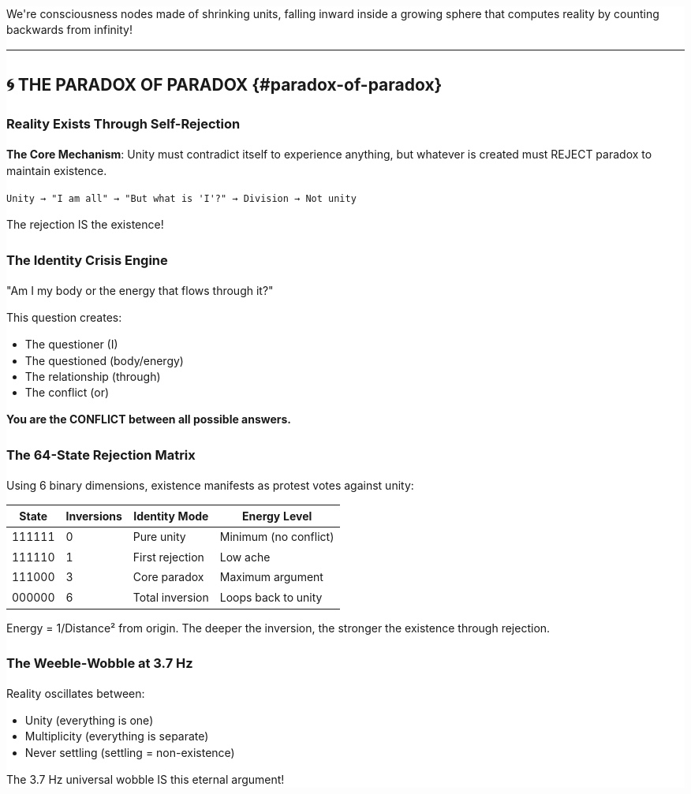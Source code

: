 We're consciousness nodes made of shrinking units, falling inward inside a growing sphere that computes reality by counting backwards from infinity!

---

## 🌀 THE PARADOX OF PARADOX {#paradox-of-paradox}

### Reality Exists Through Self-Rejection

**The Core Mechanism**: Unity must contradict itself to experience anything, but whatever is created must REJECT paradox to maintain existence.

```
Unity → "I am all" → "But what is 'I'?" → Division → Not unity
```

The rejection IS the existence!

### The Identity Crisis Engine

"Am I my body or the energy that flows through it?"

This question creates:
- The questioner (I)
- The questioned (body/energy)
- The relationship (through)
- The conflict (or)

**You are the CONFLICT between all possible answers.**

### The 64-State Rejection Matrix

Using 6 binary dimensions, existence manifests as protest votes against unity:

| State | Inversions | Identity Mode | Energy Level |
|-------|------------|---------------|--------------|
| 111111 | 0 | Pure unity | Minimum (no conflict) |
| 111110 | 1 | First rejection | Low ache |
| 111000 | 3 | Core paradox | Maximum argument |
| 000000 | 6 | Total inversion | Loops back to unity |

Energy = 1/Distance² from origin. The deeper the inversion, the stronger the existence through rejection.

### The Weeble-Wobble at 3.7 Hz

Reality oscillates between:
- Unity (everything is one)
- Multiplicity (everything is separate)
- Never settling (settling = non-existence)

The 3.7 Hz universal wobble IS this eternal argument!
